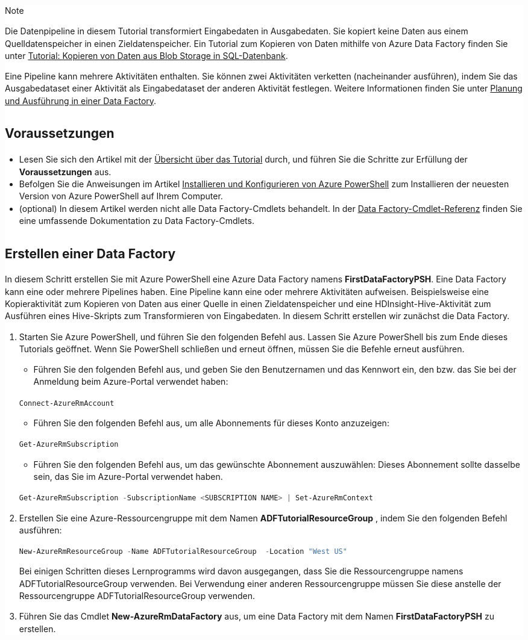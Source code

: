 > [!NOTE]
> Die Datenpipeline in diesem Tutorial transformiert Eingabedaten in Ausgabedaten. Sie kopiert keine Daten aus einem Quelldatenspeicher in einen Zieldatenspeicher. Ein Tutorial zum Kopieren von Daten mithilfe von Azure Data Factory finden Sie unter [Tutorial: Kopieren von Daten aus Blob Storage in SQL-Datenbank](data-factory-copy-data-from-azure-blob-storage-to-sql-database.md).
> 
> Eine Pipeline kann mehrere Aktivitäten enthalten. Sie können zwei Aktivitäten verketten (nacheinander ausführen), indem Sie das Ausgabedataset einer Aktivität als Eingabedataset der anderen Aktivität festlegen. Weitere Informationen finden Sie unter [Planung und Ausführung in einer Data Factory](data-factory-scheduling-and-execution.md#multiple-activities-in-a-pipeline).

## <a name="prerequisites"></a>Voraussetzungen
* Lesen Sie sich den Artikel mit der [Übersicht über das Tutorial](data-factory-build-your-first-pipeline.md) durch, und führen Sie die Schritte zur Erfüllung der **Voraussetzungen** aus.
* Befolgen Sie die Anweisungen im Artikel [Installieren und Konfigurieren von Azure PowerShell](/powershell/azure/overview) zum Installieren der neuesten Version von Azure PowerShell auf Ihrem Computer.
* (optional) In diesem Artikel werden nicht alle Data Factory-Cmdlets behandelt. In der [Data Factory-Cmdlet-Referenz](/powershell/module/azurerm.datafactories) finden Sie eine umfassende Dokumentation zu Data Factory-Cmdlets.

## <a name="create-data-factory"></a>Erstellen einer Data Factory
In diesem Schritt erstellen Sie mit Azure PowerShell eine Azure Data Factory namens **FirstDataFactoryPSH**. Eine Data Factory kann eine oder mehrere Pipelines haben. Eine Pipeline kann eine oder mehrere Aktivitäten aufweisen. Beispielsweise eine Kopieraktivität zum Kopieren von Daten aus einer Quelle in einen Zieldatenspeicher und eine HDInsight-Hive-Aktivität zum Ausführen eines Hive-Skripts zum Transformieren von Eingabedaten. In diesem Schritt erstellen wir zunächst die Data Factory.

1. Starten Sie Azure PowerShell, und führen Sie den folgenden Befehl aus. Lassen Sie Azure PowerShell bis zum Ende dieses Tutorials geöffnet. Wenn Sie PowerShell schließen und erneut öffnen, müssen Sie die Befehle erneut ausführen.
   * Führen Sie den folgenden Befehl aus, und geben Sie den Benutzernamen und das Kennwort ein, den bzw. das Sie bei der Anmeldung beim Azure-Portal verwendet haben:
    ```PowerShell
    Connect-AzureRmAccount
    ```    
   * Führen Sie den folgenden Befehl aus, um alle Abonnements für dieses Konto anzuzeigen:
    ```PowerShell
    Get-AzureRmSubscription 
    ```
   * Führen Sie den folgenden Befehl aus, um das gewünschte Abonnement auszuwählen: Dieses Abonnement sollte dasselbe sein, das Sie im Azure-Portal verwendet haben.
    ```PowerShell
    Get-AzureRmSubscription -SubscriptionName <SUBSCRIPTION NAME> | Set-AzureRmContext
    ```     
2. Erstellen Sie eine Azure-Ressourcengruppe mit dem Namen **ADFTutorialResourceGroup** , indem Sie den folgenden Befehl ausführen:
    
    ```PowerShell
    New-AzureRmResourceGroup -Name ADFTutorialResourceGroup  -Location "West US"
    ```
    Bei einigen Schritten dieses Lernprogramms wird davon ausgegangen, dass Sie die Ressourcengruppe namens ADFTutorialResourceGroup verwenden. Bei Verwendung einer anderen Ressourcengruppe müssen Sie diese anstelle der Ressourcengruppe ADFTutorialResourceGroup verwenden.
3. Führen Sie das Cmdlet **New-AzureRmDataFactory** aus, um eine Data Factory mit dem Namen **FirstDataFactoryPSH** zu erstellen.
